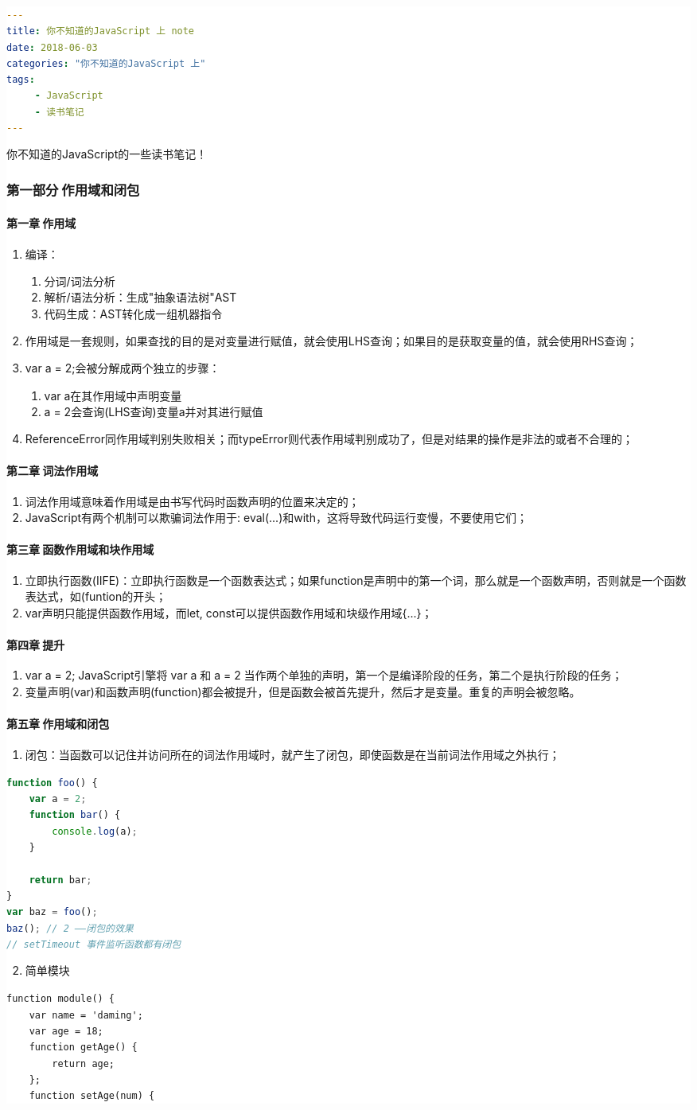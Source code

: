 ```yaml
---
title: 你不知道的JavaScript 上 note
date: 2018-06-03
categories: "你不知道的JavaScript 上"
tags: 
     - JavaScript
     - 读书笔记
---
```

你不知道的JavaScript的一些读书笔记！


### 第一部分 作用域和闭包

#### 第一章 作用域

1. 编译：
    1. 分词/词法分析
    2. 解析/语法分析：生成"抽象语法树"AST
    3. 代码生成：AST转化成一组机器指令 
     

2. 作用域是一套规则，如果查找的目的是对变量进行赋值，就会使用LHS查询；如果目的是获取变量的值，就会使用RHS查询；
3. var a = 2;会被分解成两个独立的步骤：
    1. var a在其作用域中声明变量
    2. a = 2会查询(LHS查询)变量a并对其进行赋值
4. ReferenceError同作用域判别失败相关；而typeError则代表作用域判别成功了，但是对结果的操作是非法的或者不合理的；

#### 第二章 词法作用域
1. 词法作用域意味着作用域是由书写代码时函数声明的位置来决定的；
2. JavaScript有两个机制可以欺骗词法作用于: eval(...)和with，这将导致代码运行变慢，不要使用它们；

#### 第三章 函数作用域和块作用域
1. 立即执行函数(IIFE)：立即执行函数是一个函数表达式；如果function是声明中的第一个词，那么就是一个函数声明，否则就是一个函数表达式，如(funtion的开头；
2. var声明只能提供函数作用域，而let, const可以提供函数作用域和块级作用域{...}；

#### 第四章 提升
1. var a = 2; JavaScript引擎将 var a 和 a = 2 当作两个单独的声明，第一个是编译阶段的任务，第二个是执行阶段的任务；
2. 变量声明(var)和函数声明(function)都会被提升，但是函数会被首先提升，然后才是变量。重复的声明会被忽略。

#### 第五章 作用域和闭包
1. 闭包：当函数可以记住并访问所在的词法作用域时，就产生了闭包，即使函数是在当前词法作用域之外执行；

```JavaScript
function foo() {
    var a = 2;
    function bar() {
        console.log(a);
    }

    return bar;
}
var baz = foo();
baz(); // 2 ——闭包的效果
// setTimeout 事件监听函数都有闭包
```
2. 简单模块
```
function module() {
    var name = 'daming';
    var age = 18;
    function getAge() {
        return age;
    };
    function setAge(num) {
```